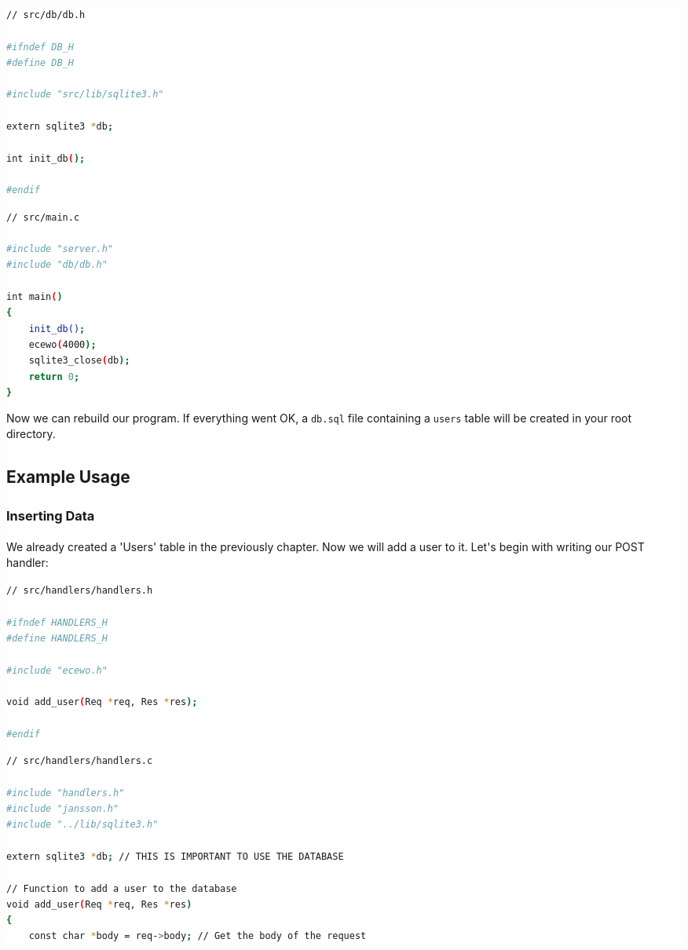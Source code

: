 ```sh
// src/db/db.h

#ifndef DB_H
#define DB_H

#include "src/lib/sqlite3.h"

extern sqlite3 *db;

int init_db();

#endif
```

```sh
// src/main.c

#include "server.h"
#include "db/db.h"

int main()
{
    init_db();
    ecewo(4000);
    sqlite3_close(db);
    return 0;
}
```

Now we can rebuild our program. If everything went OK, a `db.sql` file containing a `users` table will be created in your root directory.

## Example Usage

### Inserting Data

We already created a 'Users' table in the previously chapter. Now we will add a user to it. Let's begin with writing our POST handler:

```sh
// src/handlers/handlers.h

#ifndef HANDLERS_H
#define HANDLERS_H

#include "ecewo.h"

void add_user(Req *req, Res *res);

#endif
```

```sh
// src/handlers/handlers.c

#include "handlers.h"
#include "jansson.h"
#include "../lib/sqlite3.h"

extern sqlite3 *db; // THIS IS IMPORTANT TO USE THE DATABASE

// Function to add a user to the database
void add_user(Req *req, Res *res)
{
    const char *body = req->body; // Get the body of the request
```
